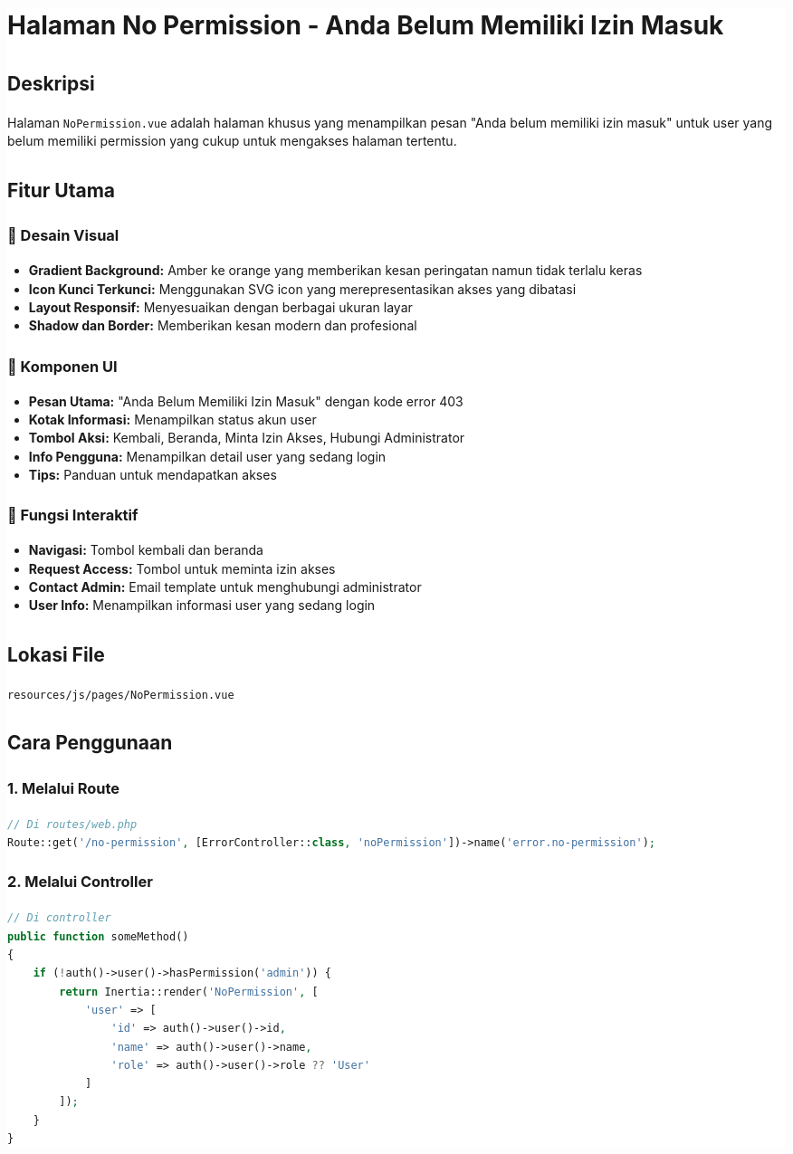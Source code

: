 # Halaman No Permission - Anda Belum Memiliki Izin Masuk

## Deskripsi

Halaman `NoPermission.vue` adalah halaman khusus yang menampilkan pesan "Anda belum memiliki izin masuk" untuk user yang belum memiliki permission yang cukup untuk mengakses halaman tertentu.

## Fitur Utama

### 🎨 Desain Visual
- **Gradient Background:** Amber ke orange yang memberikan kesan peringatan namun tidak terlalu keras
- **Icon Kunci Terkunci:** Menggunakan SVG icon yang merepresentasikan akses yang dibatasi
- **Layout Responsif:** Menyesuaikan dengan berbagai ukuran layar
- **Shadow dan Border:** Memberikan kesan modern dan profesional

### 📱 Komponen UI
- **Pesan Utama:** "Anda Belum Memiliki Izin Masuk" dengan kode error 403
- **Kotak Informasi:** Menampilkan status akun user
- **Tombol Aksi:** Kembali, Beranda, Minta Izin Akses, Hubungi Administrator
- **Info Pengguna:** Menampilkan detail user yang sedang login
- **Tips:** Panduan untuk mendapatkan akses

### 🔧 Fungsi Interaktif
- **Navigasi:** Tombol kembali dan beranda
- **Request Access:** Tombol untuk meminta izin akses
- **Contact Admin:** Email template untuk menghubungi administrator
- **User Info:** Menampilkan informasi user yang sedang login

## Lokasi File

```
resources/js/pages/NoPermission.vue
```

## Cara Penggunaan

### 1. Melalui Route
```php
// Di routes/web.php
Route::get('/no-permission', [ErrorController::class, 'noPermission'])->name('error.no-permission');
```

### 2. Melalui Controller
```php
// Di controller
public function someMethod()
{
    if (!auth()->user()->hasPermission('admin')) {
        return Inertia::render('NoPermission', [
            'user' => [
                'id' => auth()->user()->id,
                'name' => auth()->user()->name,
                'role' => auth()->user()->role ?? 'User'
            ]
        ]);
    }
}
```
